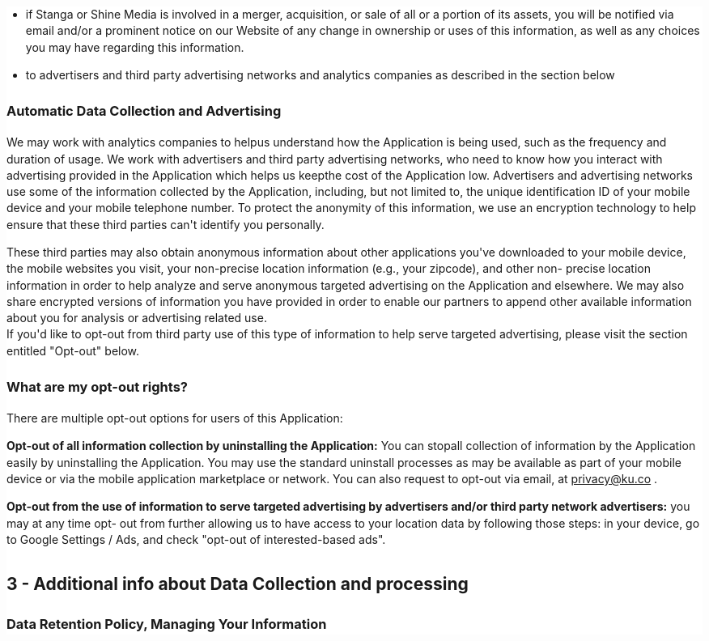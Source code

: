   * if Stanga or Shine Media is involved in a merger, acquisition, or sale of all or a portion of its assets, you will be notified via email and/or a prominent notice on our Website of any change in ownership or uses of this information, as well as any choices you may have regarding this information. 

  * to advertisers and third party advertising networks and analytics companies as described in the section below 

###  Automatic Data Collection and Advertising

We may work with analytics companies to helpus understand how the Application
is being used, such as the frequency and duration of usage. We work with
advertisers and third party advertising networks, who need to know how you
interact with advertising provided in the Application which helps us keepthe
cost of the Application low. Advertisers and advertising networks use some of
the information collected by the Application, including, but not limited to,
the unique identification ID of your mobile device and your mobile telephone
number. To protect the anonymity of this information, we use an encryption
technology to help ensure that these third parties can't identify you
personally.

These third parties may also obtain anonymous information about other
applications you've downloaded to your mobile device, the mobile websites you
visit, your non-precise location information (e.g., your zipcode), and other
non- precise location information in order to help analyze and serve anonymous
targeted advertising on the Application and elsewhere. We may also share
encrypted versions of information you have provided in order to enable our
partners to append other available information about you for analysis or
advertising related use.  
If you'd like to opt-out from third party use of this type of information to
help serve targeted advertising, please visit the section entitled "Opt-out"
below.

###  What are my opt-out rights?

There are multiple opt-out options for users of this Application:

**Opt-out of all information collection by uninstalling the Application:** You
can stopall collection of information by the Application easily by
uninstalling the Application. You may use the standard uninstall processes as
may be available as part of your mobile device or via the mobile application
marketplace or network. You can also request to opt-out via email, at
privacy@ku.co .

**Opt-out from the use of information to serve targeted advertising by
advertisers and/or third party network advertisers:** you may at any time opt-
out from further allowing us to have access to your location data by following
those steps: in your device, go to Google Settings / Ads, and check "opt-out
of interested-based ads".

##  3 - Additional info about Data Collection and processing

### Data Retention Policy, Managing Your Information
